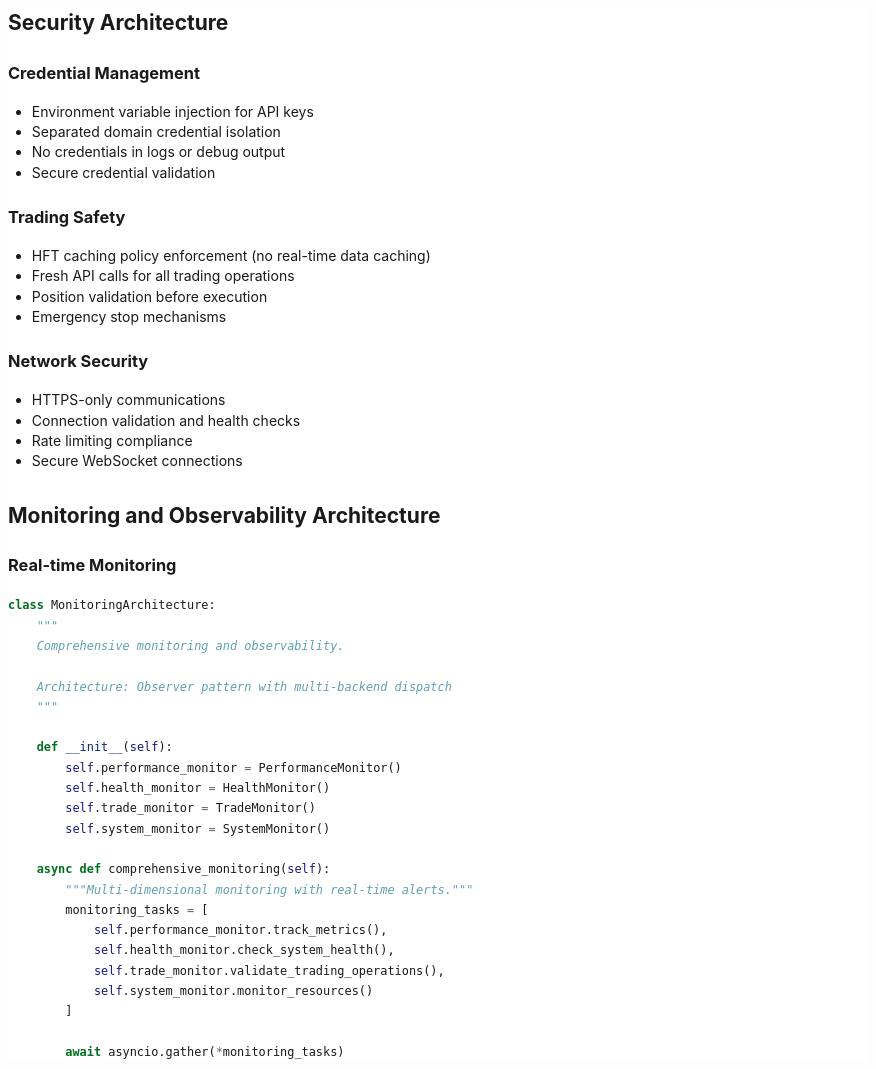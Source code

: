 ## Security Architecture

### **Credential Management**
- Environment variable injection for API keys
- Separated domain credential isolation
- No credentials in logs or debug output
- Secure credential validation

### **Trading Safety**
- HFT caching policy enforcement (no real-time data caching)
- Fresh API calls for all trading operations
- Position validation before execution
- Emergency stop mechanisms

### **Network Security**
- HTTPS-only communications
- Connection validation and health checks
- Rate limiting compliance
- Secure WebSocket connections

## Monitoring and Observability Architecture

### **Real-time Monitoring**
```python
class MonitoringArchitecture:
    """
    Comprehensive monitoring and observability.
    
    Architecture: Observer pattern with multi-backend dispatch
    """
    
    def __init__(self):
        self.performance_monitor = PerformanceMonitor()
        self.health_monitor = HealthMonitor()
        self.trade_monitor = TradeMonitor()
        self.system_monitor = SystemMonitor()
    
    async def comprehensive_monitoring(self):
        """Multi-dimensional monitoring with real-time alerts."""
        monitoring_tasks = [
            self.performance_monitor.track_metrics(),
            self.health_monitor.check_system_health(),
            self.trade_monitor.validate_trading_operations(),
            self.system_monitor.monitor_resources()
        ]
        
        await asyncio.gather(*monitoring_tasks)
```
